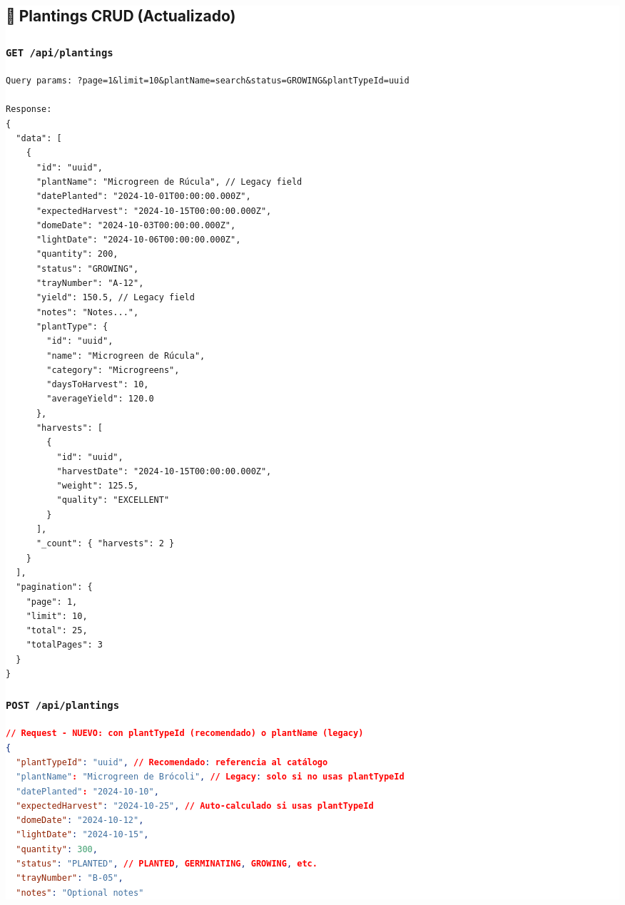 
## 🌱 Plantings CRUD (Actualizado)

### `GET /api/plantings`
```
Query params: ?page=1&limit=10&plantName=search&status=GROWING&plantTypeId=uuid

Response:
{
  "data": [
    {
      "id": "uuid",
      "plantName": "Microgreen de Rúcula", // Legacy field
      "datePlanted": "2024-10-01T00:00:00.000Z",
      "expectedHarvest": "2024-10-15T00:00:00.000Z",
      "domeDate": "2024-10-03T00:00:00.000Z",
      "lightDate": "2024-10-06T00:00:00.000Z",
      "quantity": 200,
      "status": "GROWING",
      "trayNumber": "A-12",
      "yield": 150.5, // Legacy field
      "notes": "Notes...",
      "plantType": {
        "id": "uuid",
        "name": "Microgreen de Rúcula",
        "category": "Microgreens",
        "daysToHarvest": 10,
        "averageYield": 120.0
      },
      "harvests": [
        {
          "id": "uuid",
          "harvestDate": "2024-10-15T00:00:00.000Z",
          "weight": 125.5,
          "quality": "EXCELLENT"
        }
      ],
      "_count": { "harvests": 2 }
    }
  ],
  "pagination": {
    "page": 1,
    "limit": 10,
    "total": 25,
    "totalPages": 3
  }
}
```

### `POST /api/plantings`
```json
// Request - NUEVO: con plantTypeId (recomendado) o plantName (legacy)
{
  "plantTypeId": "uuid", // Recomendado: referencia al catálogo
  "plantName": "Microgreen de Brócoli", // Legacy: solo si no usas plantTypeId
  "datePlanted": "2024-10-10",
  "expectedHarvest": "2024-10-25", // Auto-calculado si usas plantTypeId
  "domeDate": "2024-10-12", 
  "lightDate": "2024-10-15",
  "quantity": 300,
  "status": "PLANTED", // PLANTED, GERMINATING, GROWING, etc.
  "trayNumber": "B-05",
  "notes": "Optional notes"
```
